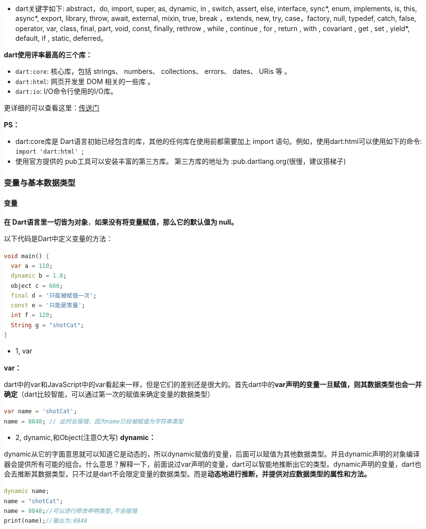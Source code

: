  - dart关键字如下: abstract，do, import, super, as, dynamic, in , switch, assert, else, interface, sync*, enum, implements, is, this, async*, export, library, throw, await, external, mixin, true, break ，extends, new, try, case，factory, null, typedef, catch, false, operator, var, class, final, part, void, const, finally, rethrow , while , continue , for , return , with , covariant , get , set , yield*,  default, if , static, deferred。

**dart使用评率最高的三个库：**

 - `dart:core`: 核心库，包括 strings、 numbers、 collections、 errors、 dates、 URis 等 。
 - `dart:html`: 网页开发里 DOM 相关的一些库 。
 - `dart:io`:  I/O命令行使用的I/O库。

更详细的可以查看这里：[传送门](http://dart.goodev.org/guides/libraries/useful-libraries)

**PS：**

 - dart:core库是 Dart语言初始已经包含的库，其他的任何库在使用前都需要加上 import 语句。例如，使用dart:html可以使用如下的命令:  `import 'dart:html' `;
 - 使用官方提供的 pub工具可以安装丰富的第三方库。 第三方库的地址为 :pub.dartlang.org(很慢，建议搭梯子)

### 变量与基本数据类型

#### 变量

**在 Dart语言里一切皆为对象**，**如果没有将变量赋值，那么它的默认值为 null。**

以下代码是Dart中定义变量的方法：

```dart
void main() {
  var a = 110;
  dynamic b = 1.8;
  object c = 666;
  final d = '只能被赋值一次';
  const e = '只能是常量';
  int f = 120;
  String g = "shotCat";
}
```

 - 1, var

**var：**

dart中的var和JavaScript中的var看起来一样，但是它们的差别还是很大的。首先dart中的**var声明的变量一旦赋值，则其数据类型也会一并确定**（dart比较智能，可以通过第一次的赋值来确定变量的数据类型）
```dart
var name = 'shotCat';
name = 8848; // 此时会报错，因为name已经被赋值为字符串类型
```
- 2, dynamic,和Object(注意O大写) 
**dynamic：**

dynamic从它的字面意思就可以知道它是动态的，所以dynamic赋值的变量，后面可以赋值为其他数据类型。并且dynamic声明的对象编译器会提供所有可能的组合。什么意思？解释一下，前面说过var声明的变量，dart可以智能地推断出它的类型。dynamic声明的变量，dart也会去推断其数据类型，只不过是dart不会限定变量的数据类型。而是**动态地进行推断，并提供对应数据类型的属性和方法。**
```dart
dynamic name;
name = "shotCat";
name = 8848;//可以进行修改申明类型,不会报错
print(name);//输出为:8848
```
